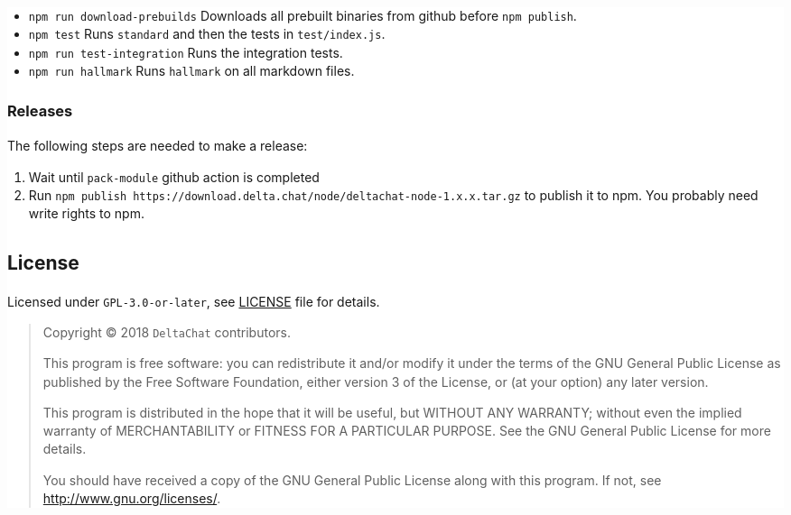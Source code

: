 - `npm run download-prebuilds` Downloads all prebuilt binaries from github before `npm publish`.
- `npm test` Runs `standard` and then the tests in `test/index.js`.
- `npm run test-integration` Runs the integration tests.
- `npm run hallmark` Runs `hallmark` on all markdown files.

### Releases

The following steps are needed to make a release:

1. Wait until `pack-module` github action is completed
2. Run `npm publish https://download.delta.chat/node/deltachat-node-1.x.x.tar.gz` to publish it to npm. You probably need write rights to npm.

## License

Licensed under `GPL-3.0-or-later`, see [LICENSE](./LICENSE) file for details.

>    Copyright © 2018 `DeltaChat` contributors.
>
>    This program is free software: you can redistribute it and/or modify
>    it under the terms of the GNU General Public License as published by
>    the Free Software Foundation, either version 3 of the License, or
>    (at your option) any later version.
>
>    This program is distributed in the hope that it will be useful,
>    but WITHOUT ANY WARRANTY; without even the implied warranty of
>    MERCHANTABILITY or FITNESS FOR A PARTICULAR PURPOSE.  See the
>    GNU General Public License for more details.
>
>    You should have received a copy of the GNU General Public License
>    along with this program.  If not, see <http://www.gnu.org/licenses/>.

[appveyor-shield]: https://ci.appveyor.com/api/projects/status/t0narp672wpbl6pd?svg=true

[appveyor]: https://ci.appveyor.com/project/ralphtheninja/deltachat-node-d4bf8
